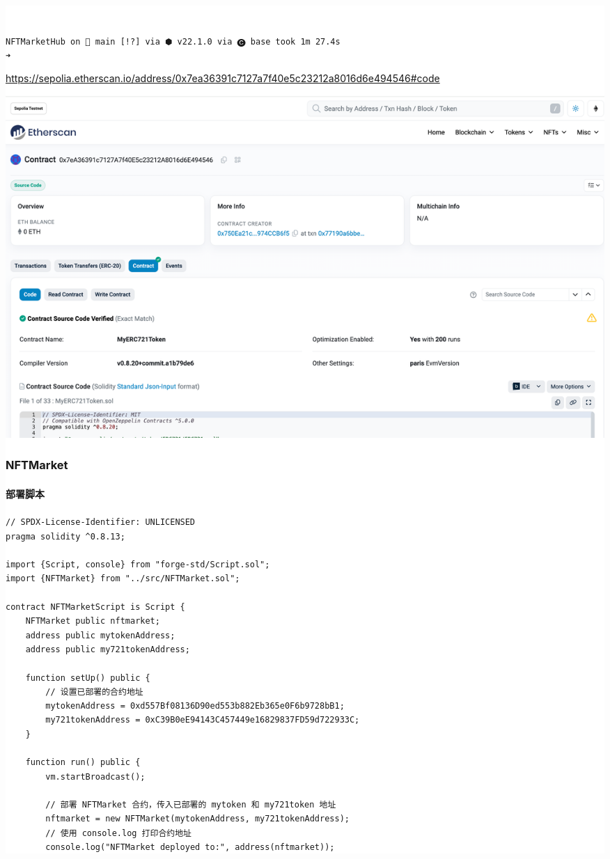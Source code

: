 ```shell


NFTMarketHub on  main [!?] via ⬢ v22.1.0 via 🅒 base took 1m 27.4s
➜
```

<https://sepolia.etherscan.io/address/0x7ea36391c7127a7f40e5c23212a8016d6e494546#code>

![image-20240722175829014](assets/image-20240722175829014.png)

### NFTMarket

#### 部署脚本

```solidity
// SPDX-License-Identifier: UNLICENSED
pragma solidity ^0.8.13;

import {Script, console} from "forge-std/Script.sol";
import {NFTMarket} from "../src/NFTMarket.sol";

contract NFTMarketScript is Script {
    NFTMarket public nftmarket;
    address public mytokenAddress;
    address public my721tokenAddress;

    function setUp() public {
        // 设置已部署的合约地址
        mytokenAddress = 0xd557Bf08136D90ed553b882Eb365e0F6b9728bB1;
        my721tokenAddress = 0xC39B0eE94143C457449e16829837FD59d722933C;
    }

    function run() public {
        vm.startBroadcast();

        // 部署 NFTMarket 合约，传入已部署的 mytoken 和 my721token 地址
        nftmarket = new NFTMarket(mytokenAddress, my721tokenAddress);
        // 使用 console.log 打印合约地址
        console.log("NFTMarket deployed to:", address(nftmarket));
```